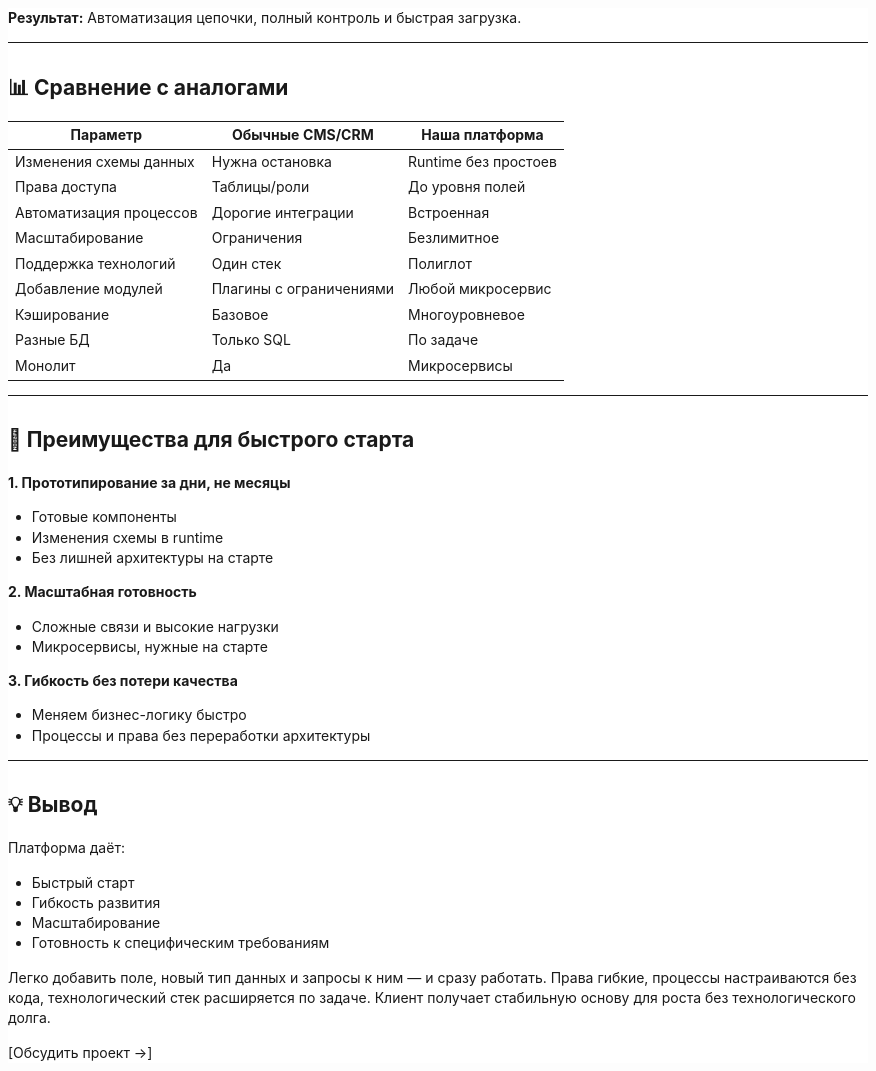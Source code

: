 **Результат:** Автоматизация цепочки, полный контроль и быстрая загрузка.

---

## 📊 Сравнение с аналогами

| Параметр | Обычные CMS/CRM | Наша платформа |
|----------|----------------|----------------|
| Изменения схемы данных | Нужна остановка | Runtime без простоев |
| Права доступа | Таблицы/роли | До уровня полей |
| Автоматизация процессов | Дорогие интеграции | Встроенная |
| Масштабирование | Ограничения | Безлимитное |
| Поддержка технологий | Один стек | Полиглот |
| Добавление модулей | Плагины с ограничениями | Любой микросервис |
| Кэширование | Базовое | Многоуровневое |
| Разные БД | Только SQL | По задаче |
| Монолит | Да | Микросервисы |

---

## 🚀 Преимущества для быстрого старта

**1. Прототипирование за дни, не месяцы**
- Готовые компоненты
- Изменения схемы в runtime
- Без лишней архитектуры на старте

**2. Масштабная готовность**
- Сложные связи и высокие нагрузки
- Микросервисы, нужные на старте

**3. Гибкость без потери качества**
- Меняем бизнес-логику быстро
- Процессы и права без переработки архитектуры

---

## 💡 Вывод

Платформа даёт:
- Быстрый старт
- Гибкость развития
- Масштабирование
- Готовность к специфическим требованиям

Легко добавить поле, новый тип данных и запросы к ним — и сразу работать. Права гибкие, процессы настраиваются без кода, технологический стек расширяется по задаче. Клиент получает стабильную основу для роста без технологического долга.

[Обсудить проект →]
